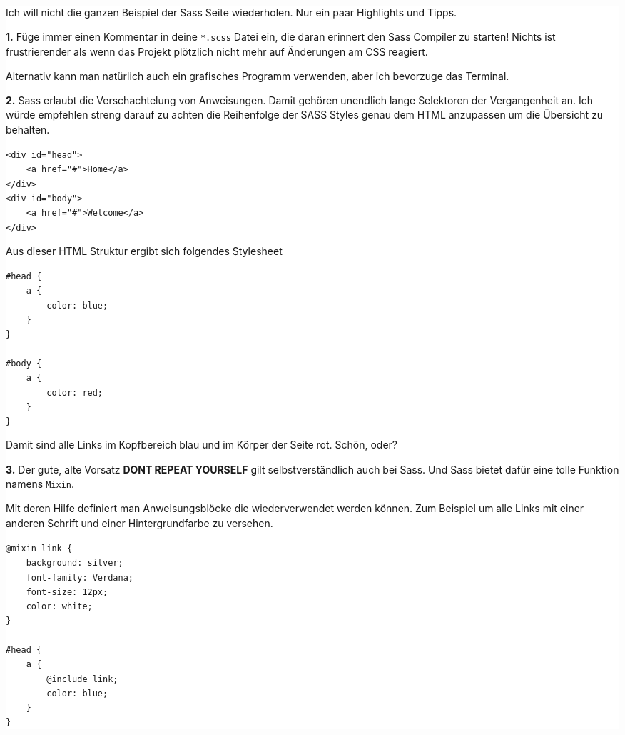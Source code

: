 Ich will nicht die ganzen Beispiel der Sass Seite wiederholen. Nur ein paar Highlights und Tipps.

**1.** Füge immer einen Kommentar in deine `*.scss` Datei ein, die daran erinnert den Sass Compiler zu starten! Nichts ist frustrierender als wenn das Projekt plötzlich nicht mehr auf Änderungen am CSS reagiert.

Alternativ kann man natürlich auch ein grafisches Programm verwenden, aber ich bevorzuge das Terminal.


**2.** Sass erlaubt die Verschachtelung von Anweisungen. Damit gehören unendlich lange Selektoren der Vergangenheit an. Ich würde empfehlen streng darauf zu achten die Reihenfolge der SASS Styles genau dem HTML anzupassen um die Übersicht zu behalten.

	<div id="head">
		<a href="#">Home</a>
	</div>
	<div id="body">
		<a href="#">Welcome</a>
	</div>

Aus dieser HTML Struktur ergibt sich folgendes Stylesheet

	#head {
		a {
			color: blue;
		}
	}
	
	#body {
		a {
			color: red;
		}
	}
	
Damit sind alle Links im Kopfbereich blau und im Körper der Seite rot. Schön, oder?


**3.** Der gute, alte Vorsatz **DONT REPEAT YOURSELF** gilt selbstverständlich auch bei Sass. Und Sass bietet dafür eine tolle Funktion namens `Mixin`.

Mit deren Hilfe definiert man Anweisungsblöcke die wiederverwendet werden können. Zum Beispiel um alle Links mit einer anderen Schrift und einer Hintergrundfarbe zu versehen.

	@mixin link {
		background: silver;
		font-family: Verdana;
		font-size: 12px;
		color: white;
	}
	
	#head {
		a {
			@include link;
			color: blue;
		}
	}
